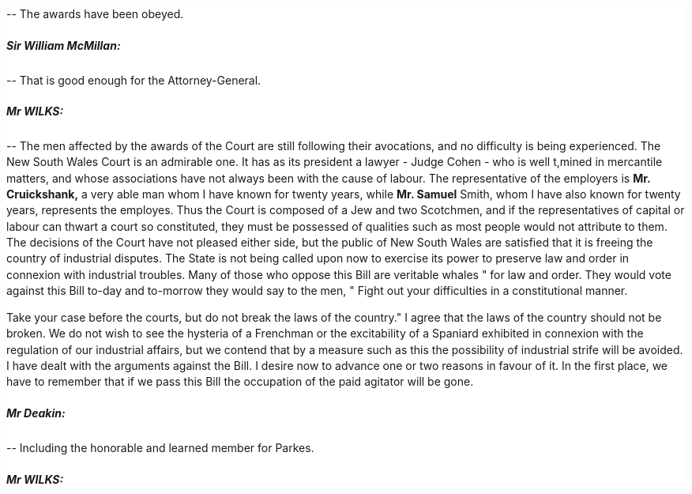 -- The awards have been obeyed. 

##### Sir William McMillan:

-- That is good enough for the Attorney-General. 

##### Mr WILKS:

-- The men affected by the awards of the Court are still following their avocations, and no difficulty is being experienced. The New South Wales Court is an admirable one. It has as its  president  a lawyer - Judge Cohen - who is well t,mined in mercantile matters, and whose associations have not always been with the cause of labour. The representative of the employers is  **Mr. Cruickshank,**  a very able man whom I have known for twenty years, while  **Mr. Samuel**  Smith, whom I have also known for twenty years, represents the employes. Thus the Court is composed of a Jew and two Scotchmen, and if the representatives of capital or labour can thwart a court so constituted, they must be possessed of qualities such as most people would not attribute to them. The decisions of the Court have not pleased either side, but the public of New South Wales are satisfied that it is freeing the country of industrial disputes. The State is not being called upon now to exercise its power to preserve law and order in connexion with industrial troubles. Many of those who oppose this Bill are veritable  whales " for law and order. They would vote against this Bill to-day and to-morrow they would say to the men, " Fight out  your difficulties in a constitutional manner. 

Take your case before the courts, but do not break the laws of the country." I agree that the laws of the country should not be broken. We do not wish to see the hysteria of a Frenchman or the excitability of a Spaniard exhibited in connexion with the regulation of our industrial affairs, but we contend that by a measure such as this the possibility of industrial strife will be avoided. I have dealt with the arguments against the Bill. I desire now to advance one or two reasons in favour of it. In the first place, we have to remember that if we pass this Bill the occupation of the paid agitator will be gone. 

##### Mr Deakin:

-- Including the honorable and learned member for Parkes. 

##### Mr WILKS:
